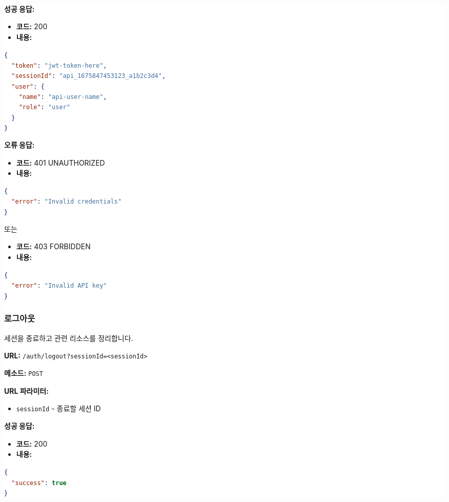 **성공 응답:**

- **코드:** 200
- **내용:**

```json
{
  "token": "jwt-token-here",
  "sessionId": "api_1675847453123_a1b2c3d4",
  "user": {
    "name": "api-user-name",
    "role": "user"
  }
}
```

**오류 응답:**

- **코드:** 401 UNAUTHORIZED
- **내용:**

```json
{
  "error": "Invalid credentials"
}
```

또는

- **코드:** 403 FORBIDDEN
- **내용:**

```json
{
  "error": "Invalid API key"
}
```

### 로그아웃

세션을 종료하고 관련 리소스를 정리합니다.

**URL:** `/auth/logout?sessionId=<sessionId>`

**메소드:** `POST`

**URL 파라미터:**

- `sessionId` - 종료할 세션 ID

**성공 응답:**

- **코드:** 200
- **내용:**

```json
{
  "success": true
}
```
